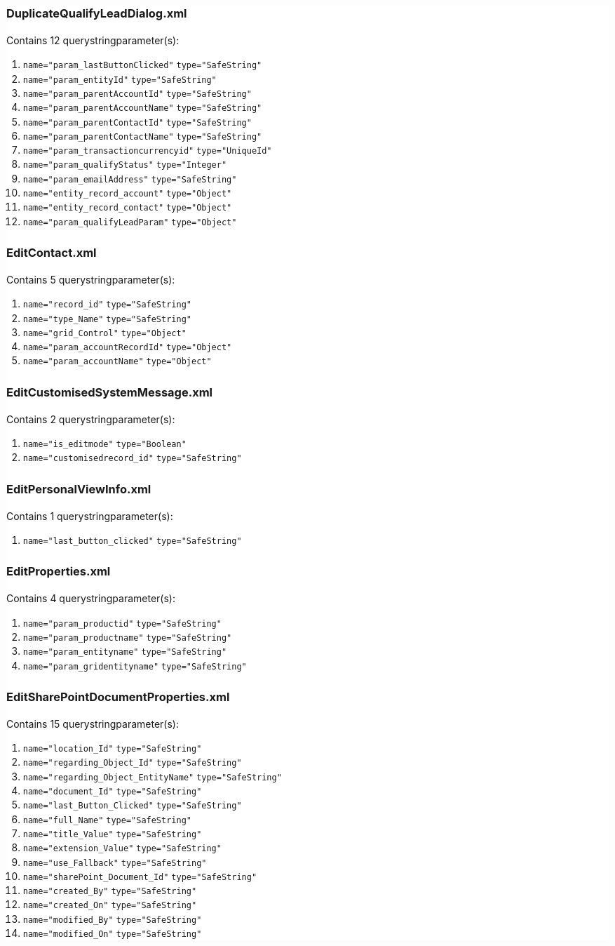 ### DuplicateQualifyLeadDialog.xml

Contains 12 querystringparameter(s):

1. `name="param_lastButtonClicked"` `type="SafeString"`
2. `name="param_entityId"` `type="SafeString"`
3. `name="param_parentAccountId"` `type="SafeString"`
4. `name="param_parentAccountName"` `type="SafeString"`
5. `name="param_parentContactId"` `type="SafeString"`
6. `name="param_parentContactName"` `type="SafeString"`
7. `name="param_transactioncurrencyid"` `type="UniqueId"`
8. `name="param_qualifyStatus"` `type="Integer"`
9. `name="param_emailAddress"` `type="SafeString"`
10. `name="entity_record_account"` `type="Object"`
11. `name="entity_record_contact"` `type="Object"`
12. `name="param_qualifyLeadParam"` `type="Object"`

### EditContact.xml

Contains 5 querystringparameter(s):

1. `name="record_id"` `type="SafeString"`
2. `name="type_Name"` `type="SafeString"`
3. `name="grid_Control"` `type="Object"`
4. `name="param_accountRecordId"` `type="Object"`
5. `name="param_accountName"` `type="Object"`

### EditCustomisedSystemMessage.xml

Contains 2 querystringparameter(s):

1. `name="is_editmode"` `type="Boolean"`
2. `name="customisedrecord_id"` `type="SafeString"`

### EditPersonalViewInfo.xml

Contains 1 querystringparameter(s):

1. `name="last_button_clicked"` `type="SafeString"`

### EditProperties.xml

Contains 4 querystringparameter(s):

1. `name="param_productid"` `type="SafeString"`
2. `name="param_productname"` `type="SafeString"`
3. `name="param_entityname"` `type="SafeString"`
4. `name="param_gridentityname"` `type="SafeString"`

### EditSharePointDocumentProperties.xml

Contains 15 querystringparameter(s):

1. `name="location_Id"` `type="SafeString"`
2. `name="regarding_Object_Id"` `type="SafeString"`
3. `name="regarding_Object_EntityName"` `type="SafeString"`
4. `name="document_Id"` `type="SafeString"`
5. `name="last_Button_Clicked"` `type="SafeString"`
6. `name="full_Name"` `type="SafeString"`
7. `name="title_Value"` `type="SafeString"`
8. `name="extension_Value"` `type="SafeString"`
9. `name="use_Fallback"` `type="SafeString"`
10. `name="sharePoint_Document_Id"` `type="SafeString"`
11. `name="created_By"` `type="SafeString"`
12. `name="created_On"` `type="SafeString"`
13. `name="modified_By"` `type="SafeString"`
14. `name="modified_On"` `type="SafeString"`
